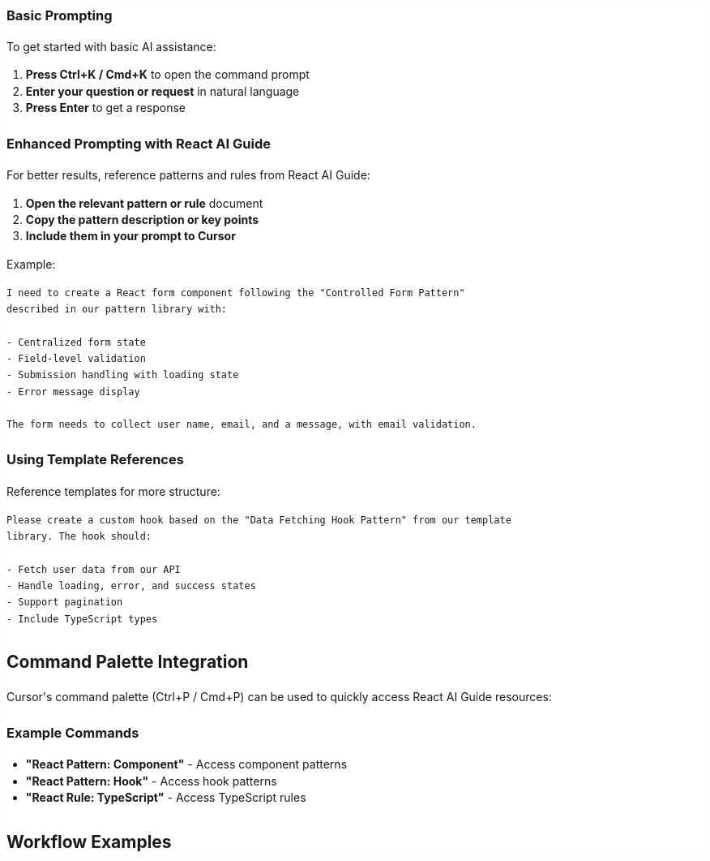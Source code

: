 ### Basic Prompting

To get started with basic AI assistance:

1. **Press Ctrl+K / Cmd+K** to open the command prompt
2. **Enter your question or request** in natural language
3. **Press Enter** to get a response

### Enhanced Prompting with React AI Guide

For better results, reference patterns and rules from React AI Guide:

1. **Open the relevant pattern or rule** document
2. **Copy the pattern description or key points**
3. **Include them in your prompt to Cursor**

Example:

```
I need to create a React form component following the "Controlled Form Pattern" 
described in our pattern library with:

- Centralized form state
- Field-level validation
- Submission handling with loading state
- Error message display

The form needs to collect user name, email, and a message, with email validation.
```

### Using Template References

Reference templates for more structure:

```
Please create a custom hook based on the "Data Fetching Hook Pattern" from our template 
library. The hook should:

- Fetch user data from our API
- Handle loading, error, and success states
- Support pagination
- Include TypeScript types
```

## Command Palette Integration

Cursor's command palette (Ctrl+P / Cmd+P) can be used to quickly access React AI Guide resources:

### Example Commands

- **"React Pattern: Component"** - Access component patterns
- **"React Pattern: Hook"** - Access hook patterns
- **"React Rule: TypeScript"** - Access TypeScript rules

## Workflow Examples
